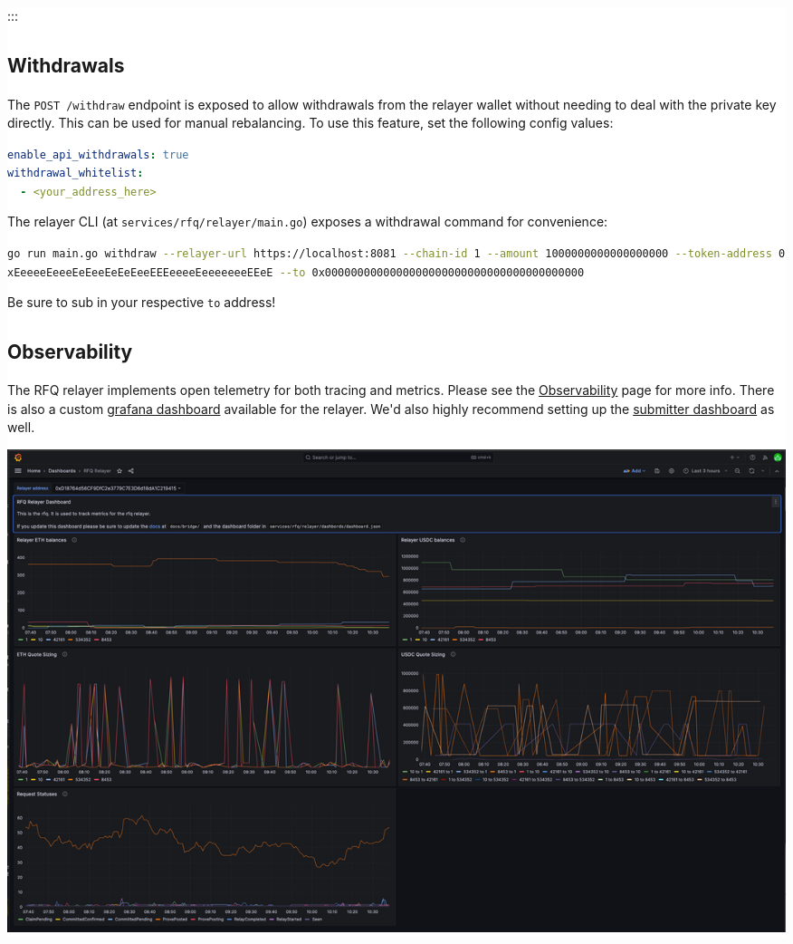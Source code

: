 :::

## Withdrawals

The `POST /withdraw` endpoint is exposed to allow withdrawals from the relayer wallet without needing to deal with the private key directly. This can be used for manual rebalancing. To use this feature, set the following config values:

```yaml
enable_api_withdrawals: true
withdrawal_whitelist:
  - <your_address_here>
```

The relayer CLI (at `services/rfq/relayer/main.go`) exposes a withdrawal command for convenience:

```bash
go run main.go withdraw --relayer-url https://localhost:8081 --chain-id 1 --amount 1000000000000000000 --token-address 0xEeeeeEeeeEeEeeEeEeEeeEEEeeeeEeeeeeeeEEeE --to 0x0000000000000000000000000000000000000000
```

Be sure to sub in your respective `to` address!

## Observability

The RFQ relayer implements open telemetry for both tracing and metrics. Please see the [Observability](/docs/Services/Observability) page for more info. There is also a custom [grafana dashboard](https://github.com/synapsecns/sanguine/tree/master/services/rfq/relayer/dashboards/dashboard.json) available for the relayer. We'd also highly recommend setting up the [submitter dashboard](/docs/Services/Submitter) as well.

![Relayer Grafana Dashboard](dashboard.png)
